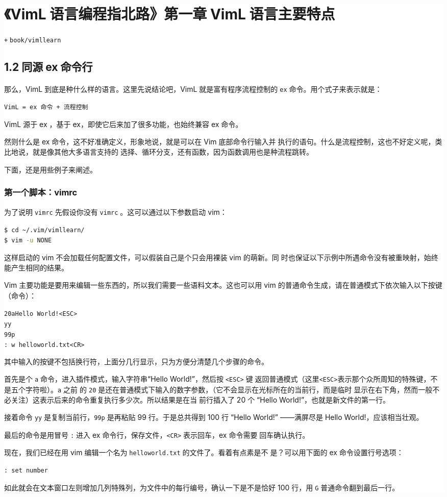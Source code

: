 # 《VimL 语言编程指北路》第一章 VimL 语言主要特点
`+` `book/vimllearn`

## 1.2 同源 ex 命令行

那么，VimL 到底是种什么样的语言。这里先说结论吧，VimL 就是富有程序流程控制的
`ex` 命令。用个式子来表示就是：
```
VimL = ex 命令 + 流程控制
```

VimL 源于 ex ，基于 ex，即使它后来加了很多功能，也始终兼容 ex 命令。

然则什么是 ex 命令，这不好准确定义，形象地说，就是可以在 Vim 底部命令行输入并
执行的语句。什么是流程控制，这也不好定义呢，类比地说，就是像其他大多语言支持的
选择、循环分支，还有函数，因为函数调用也是种流程跳转。

下面，还是用些例子来阐述。

### 第一个脚本：vimrc

为了说明 `vimrc` 先假设你没有 `vimrc` 。这可以通过以下参数启动 vim：
```bash
$ cd ~/.vim/vimllearn/
$ vim -u NONE
```
这样启动的 vim 不会加载任何配置文件，可以假装自己是个只会用裸装 vim 的萌新。同
时也保证以下示例中所遇命令没有被重映射，始终能产生相同的结果。

Vim 主要功能是要用来编辑一些东西的，所以我们需要一些语料文本。这也可以用 vim
的普通命令生成，请在普通模式下依次输入以下按键（命令）：
```vim
20aHello World!<ESC>
yy
99p
: w helloworld.txt<CR>
```
其中输入的按键不包括换行符，上面分几行显示，只为方便分清楚几个步骤的命令。

首先是个 `a` 命令，进入插件模式，输入字符串“Hello World!”，然后按 `<ESC>` 键
返回普通模式（这里`<ESC>`表示那个众所周知的特殊键，不是五个字符啦）。`a` 之前
的 `20` 是还在普通模式下输入的数字参数，（它不会显示在光标所在的当前行，而是临时
显示在右下角，然而一般不必关注）这表示后来的命令重复执行多少次。所以结果是在当
前行插入了 20 个 “Hello World!”，也就是新文件的第一行。

接着命令 `yy` 是复制当前行，`99p` 是再粘贴 99 行。于是总共得到 100 行 “Hello
World!” ——满屏尽是 Hello World!，应该相当壮观。

最后的命令是用冒号 `:` 进入 ex 命令行，保存文件，`<CR>` 表示回车，ex 命令需要
回车确认执行。

现在，我们已经在用 vim 编辑一个名为 `helloworld.txt` 的文件了。看着有点素是不
是？可以用下面的 ex 命令设置行号选项：
```vim
: set number
```
如此就会在文本窗口左则增加几列特殊列，为文件中的每行编号，确认一下是不是恰好
100 行，用 `G` 普通命令翻到最后一行。

